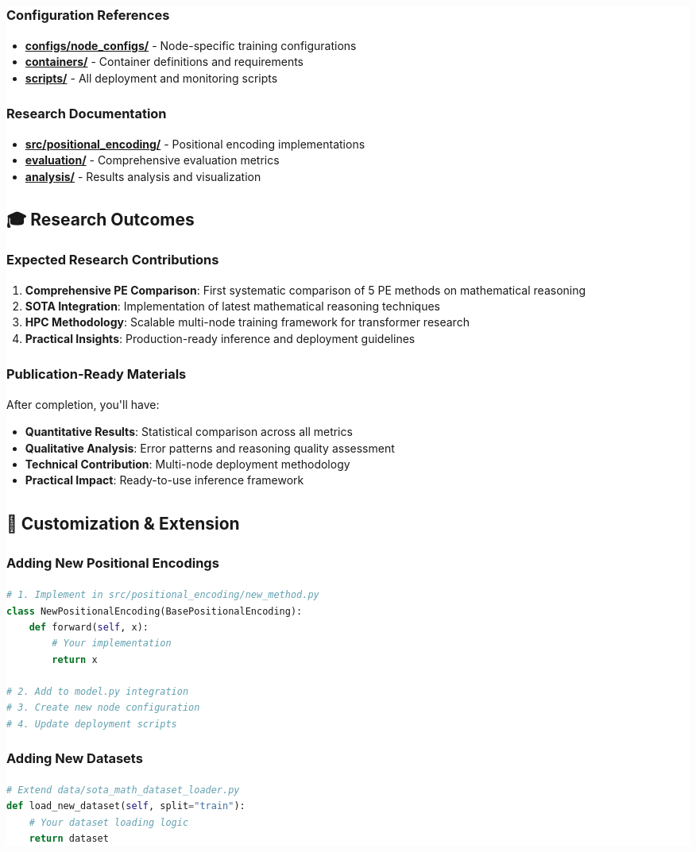 ### Configuration References
- **[configs/node_configs/](./configs/node_configs/)** - Node-specific training configurations
- **[containers/](./containers/)** - Container definitions and requirements
- **[scripts/](./scripts/)** - All deployment and monitoring scripts

### Research Documentation
- **[src/positional_encoding/](./src/positional_encoding/)** - Positional encoding implementations
- **[evaluation/](./evaluation/)** - Comprehensive evaluation metrics
- **[analysis/](./analysis/)** - Results analysis and visualization

## 🎓 Research Outcomes

### Expected Research Contributions

1. **Comprehensive PE Comparison**: First systematic comparison of 5 PE methods on mathematical reasoning
2. **SOTA Integration**: Implementation of latest mathematical reasoning techniques
3. **HPC Methodology**: Scalable multi-node training framework for transformer research
4. **Practical Insights**: Production-ready inference and deployment guidelines

### Publication-Ready Materials

After completion, you'll have:
- **Quantitative Results**: Statistical comparison across all metrics
- **Qualitative Analysis**: Error patterns and reasoning quality assessment
- **Technical Contribution**: Multi-node deployment methodology
- **Practical Impact**: Ready-to-use inference framework

## 🔧 Customization & Extension

### Adding New Positional Encodings
```python
# 1. Implement in src/positional_encoding/new_method.py
class NewPositionalEncoding(BasePositionalEncoding):
    def forward(self, x):
        # Your implementation
        return x

# 2. Add to model.py integration
# 3. Create new node configuration
# 4. Update deployment scripts
```

### Adding New Datasets
```python
# Extend data/sota_math_dataset_loader.py
def load_new_dataset(self, split="train"):
    # Your dataset loading logic
    return dataset
```
